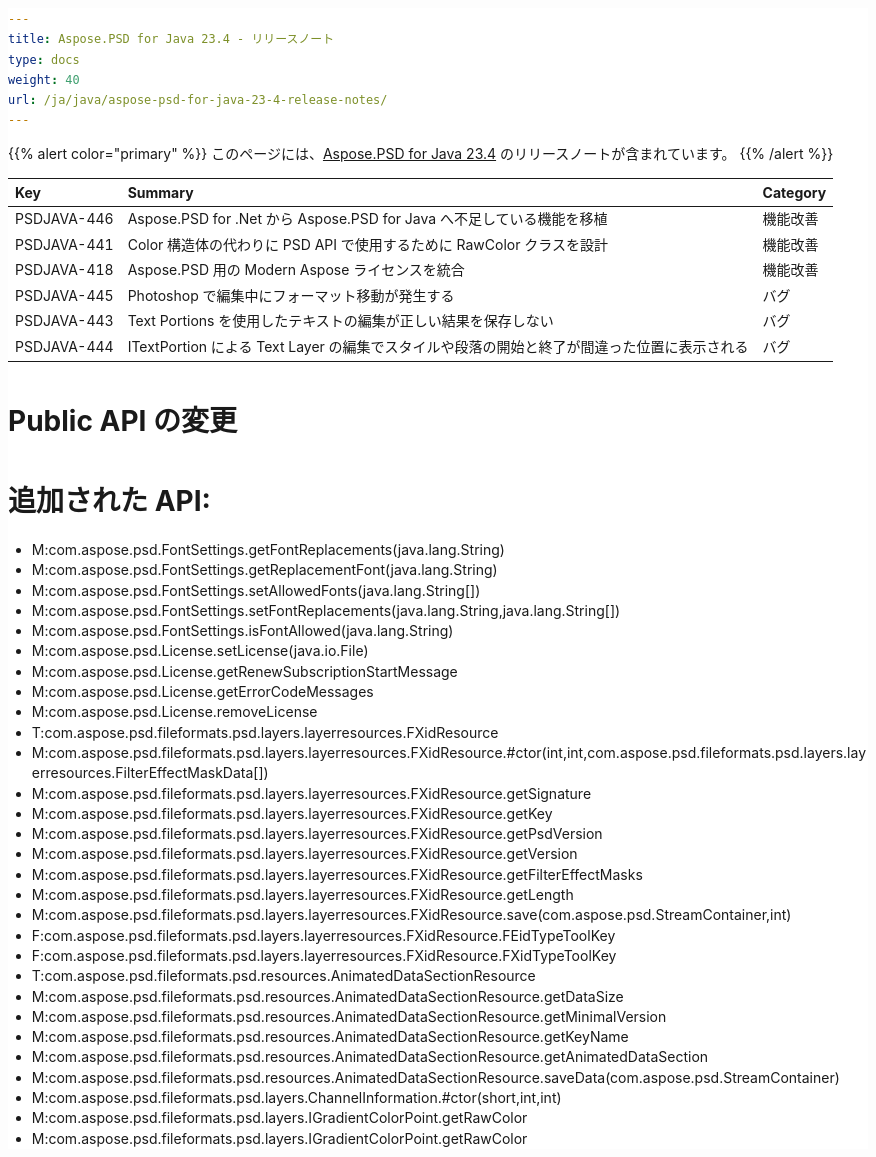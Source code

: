 ```yaml
---
title: Aspose.PSD for Java 23.4 - リリースノート
type: docs
weight: 40
url: /ja/java/aspose-psd-for-java-23-4-release-notes/
---
```


{{% alert color="primary" %}} このページには、[Aspose.PSD for Java 23.4](https://downloads.aspose.com/psd/java/new-releases/aspose.psd-for-java-23.4/) のリリースノートが含まれています。 {{% /alert %}}

|**Key**|**Summary**|**Category**|
| :- | :- | :- |
|PSDJAVA-446|Aspose.PSD for .Net から Aspose.PSD for Java へ不足している機能を移植|機能改善|
|PSDJAVA-441|Color 構造体の代わりに PSD API で使用するために RawColor クラスを設計|機能改善|
|PSDJAVA-418|Aspose.PSD 用の Modern Aspose ライセンスを統合|機能改善|
|PSDJAVA-445|Photoshop で編集中にフォーマット移動が発生する|バグ|
|PSDJAVA-443|Text Portions を使用したテキストの編集が正しい結果を保存しない|バグ|
|PSDJAVA-444|ITextPortion による Text Layer の編集でスタイルや段落の開始と終了が間違った位置に表示される|バグ|

# **Public API の変更**
# **追加された API:**
- M:com.aspose.psd.FontSettings.getFontReplacements(java.lang.String)
- M:com.aspose.psd.FontSettings.getReplacementFont(java.lang.String)
- M:com.aspose.psd.FontSettings.setAllowedFonts(java.lang.String[])
- M:com.aspose.psd.FontSettings.setFontReplacements(java.lang.String,java.lang.String[])
- M:com.aspose.psd.FontSettings.isFontAllowed(java.lang.String)
- M:com.aspose.psd.License.setLicense(java.io.File)
- M:com.aspose.psd.License.getRenewSubscriptionStartMessage
- M:com.aspose.psd.License.getErrorCodeMessages
- M:com.aspose.psd.License.removeLicense
- T:com.aspose.psd.fileformats.psd.layers.layerresources.FXidResource
- M:com.aspose.psd.fileformats.psd.layers.layerresources.FXidResource.#ctor(int,int,com.aspose.psd.fileformats.psd.layers.layerresources.FilterEffectMaskData[])
- M:com.aspose.psd.fileformats.psd.layers.layerresources.FXidResource.getSignature
- M:com.aspose.psd.fileformats.psd.layers.layerresources.FXidResource.getKey
- M:com.aspose.psd.fileformats.psd.layers.layerresources.FXidResource.getPsdVersion
- M:com.aspose.psd.fileformats.psd.layers.layerresources.FXidResource.getVersion
- M:com.aspose.psd.fileformats.psd.layers.layerresources.FXidResource.getFilterEffectMasks
- M:com.aspose.psd.fileformats.psd.layers.layerresources.FXidResource.getLength
- M:com.aspose.psd.fileformats.psd.layers.layerresources.FXidResource.save(com.aspose.psd.StreamContainer,int)
- F:com.aspose.psd.fileformats.psd.layers.layerresources.FXidResource.FEidTypeToolKey
- F:com.aspose.psd.fileformats.psd.layers.layerresources.FXidResource.FXidTypeToolKey
- T:com.aspose.psd.fileformats.psd.resources.AnimatedDataSectionResource
- M:com.aspose.psd.fileformats.psd.resources.AnimatedDataSectionResource.getDataSize
- M:com.aspose.psd.fileformats.psd.resources.AnimatedDataSectionResource.getMinimalVersion
- M:com.aspose.psd.fileformats.psd.resources.AnimatedDataSectionResource.getKeyName
- M:com.aspose.psd.fileformats.psd.resources.AnimatedDataSectionResource.getAnimatedDataSection
- M:com.aspose.psd.fileformats.psd.resources.AnimatedDataSectionResource.saveData(com.aspose.psd.StreamContainer)
- M:com.aspose.psd.fileformats.psd.layers.ChannelInformation.#ctor(short,int,int)
- M:com.aspose.psd.fileformats.psd.layers.IGradientColorPoint.getRawColor
- M:com.aspose.psd.fileformats.psd.layers.IGradientColorPoint.getRawColor